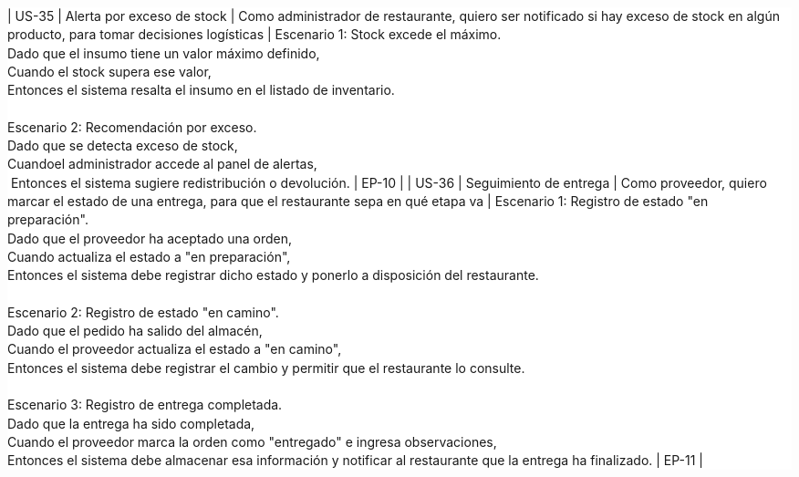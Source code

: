 | US-35           | Alerta por exceso de stock                                                 | Como administrador de restaurante, quiero ser notificado si hay exceso de stock en algún producto, para tomar decisiones logísticas                                                                                                                                                                                                                      | Escenario 1: Stock excede el máximo.<br />Dado que el insumo tiene un valor máximo definido, <br />Cuando el stock supera ese valor,<br />Entonces el sistema resalta el insumo en el listado de inventario.<br /><br />Escenario 2: Recomendación por exceso.<br />Dado que se detecta exceso de stock,  <br />Cuandoel administrador accede al panel de alertas, <br /> Entonces el sistema sugiere redistribución o devolución.                                                                                                                                                                                                                                                                                                                                                                                                                                                                                                                                                                                                                                                                                                                                                                                                                                                                                                                                                                                                                                                                                                                                                                                                                                                                                                                                                                                                                                                                                                                                                                                                                                               | EP-10                                                                                                                                                                                                                                                                                                                      |
| US-36           | Seguimiento de entrega                                                     | Como proveedor, quiero marcar el estado de una entrega, para que el restaurante sepa en qué etapa va                                                                                                                                                                                                                                                      | Escenario 1: Registro de estado "en preparación".<br />Dado que el proveedor ha aceptado una orden,<br />Cuando actualiza el estado a "en preparación",<br />Entonces el sistema debe registrar dicho estado y ponerlo a disposición del restaurante.<br /><br />Escenario 2: Registro de estado "en camino".<br />Dado que el pedido ha salido del almacén,<br />Cuando el proveedor actualiza el estado a "en camino",<br />Entonces el sistema debe registrar el cambio y permitir que el restaurante lo consulte.<br /><br />Escenario 3: Registro de entrega completada.<br />Dado que la entrega ha sido completada,<br />Cuando el proveedor marca la orden como "entregado" e ingresa observaciones,<br />Entonces el sistema debe almacenar esa información y notificar al restaurante que la entrega ha finalizado.                                                                                                                                                                                                                                                                                                                                                                                                                                                                                                                                                                                                                                                                                                                                                                                                                                                                                                                                                                                                                                                                                                                                                                                                                                                         | EP-11                                                                                                                                                                                                                                                                                                                      |